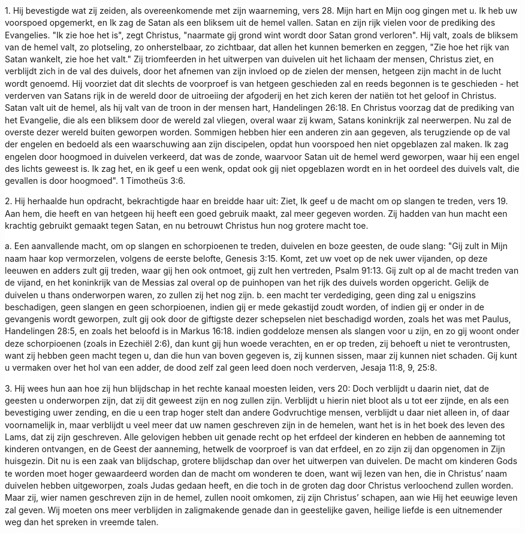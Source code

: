 1\. Hij bevestigde wat zij zeiden, als overeenkomende met zijn waarneming, vers 28. Mijn hart en Mijn oog gingen met u. Ik heb uw voorspoed opgemerkt, en Ik zag de Satan als een bliksem uit de hemel vallen. Satan en zijn rijk vielen voor de prediking des Evangelies. "Ik zie hoe het is", zegt Christus, "naarmate gij grond wint wordt door Satan grond verloren". Hij valt, zoals de bliksem van de hemel valt, zo plotseling, zo onherstelbaar, zo zichtbaar, dat allen het kunnen bemerken en zeggen, "Zie hoe het rijk van Satan wankelt, zie hoe het valt." Zij triomfeerden in het uitwerpen van duivelen uit het lichaam der mensen, Christus ziet, en verblijdt zich in de val des duivels, door het afnemen van zijn invloed op de zielen der mensen, hetgeen zijn macht in de lucht wordt genoemd. Hij voorziet dat dit slechts de voorproef is van hetgeen geschieden zal en reeds begonnen is te geschieden - het verderven van Satans rijk in de wereld door de uitroeiing der afgoderij en het zich keren der natiën tot het geloof in Christus. Satan valt uit de hemel, als hij valt van de troon in der mensen hart, Handelingen 26:18. En Christus voorzag dat de prediking van het Evangelie, die als een bliksem door de wereld zal vliegen, overal waar zij kwam, Satans koninkrijk zal neerwerpen. Nu zal de overste dezer wereld buiten geworpen worden. Sommigen hebben hier een anderen zin aan gegeven, als terugziende op de val der engelen en bedoeld als een waarschuwing aan zijn discipelen, opdat hun voorspoed hen niet opgeblazen zal maken. Ik zag engelen door hoogmoed in duivelen verkeerd, dat was de zonde, waarvoor Satan uit de hemel werd geworpen, waar hij een engel des lichts geweest is. Ik zag het, en ik geef u een wenk, opdat ook gij niet opgeblazen wordt en in het oordeel des duivels valt, die gevallen is door hoogmoed". 1 Timotheüs 3:6. 

2\. Hij herhaalde hun opdracht, bekrachtigde haar en breidde haar uit: Ziet, Ik geef u de macht om op slangen te treden, vers 19. Aan hem, die heeft en van hetgeen hij heeft een goed gebruik maakt, zal meer gegeven worden. Zij hadden van hun macht een krachtig gebruikt gemaakt tegen Satan, en nu betrouwt Christus hun nog grotere macht toe. 

a. Een aanvallende macht, om op slangen en schorpioenen te treden, duivelen en boze geesten, de oude slang: "Gij zult in Mijn naam haar kop vermorzelen, volgens de eerste belofte, Genesis 3:15. Komt, zet uw voet op de nek uwer vijanden, op deze leeuwen en adders zult gij treden, waar gij hen ook ontmoet, gij zult hen vertreden, Psalm 91:13. Gij zult op al de macht treden van de vijand, en het koninkrijk van de Messias zal overal op de puinhopen van het rijk des duivels worden opgericht. Gelijk de duivelen u thans onderworpen waren, zo zullen zij het nog zijn. 
b. een macht ter verdediging, geen ding zal u enigszins beschadigen, geen slangen en geen schorpioenen, indien gij er mede gekastijd zoudt worden, of indien gij er onder in de gevangenis wordt geworpen, zult gij ook door de giftigste dezer schepselen niet beschadigd worden, zoals het was met Paulus, Handelingen 28:5, en zoals het beloofd is in Markus 16:18. indien goddeloze mensen als slangen voor u zijn, en zo gij woont onder deze schorpioenen (zoals in Ezechiël 2:6), dan kunt gij hun woede verachten, en er op treden, zij behoeft u niet te verontrusten, want zij hebben geen macht tegen u, dan die hun van boven gegeven is, zij kunnen sissen, maar zij kunnen niet schaden. Gij kunt u vermaken over het hol van een adder, de dood zelf zal geen leed doen noch verderven, Jesaja 11:8, 9, 25:8. 

3\. Hij wees hun aan hoe zij hun blijdschap in het rechte kanaal moesten leiden, vers 20: Doch verblijdt u daarin niet, dat de geesten u onderworpen zijn, dat zij dit geweest zijn en nog zullen zijn. Verblijdt u hierin niet bloot als u tot eer zijnde, en als een bevestiging uwer zending, en die u een trap hoger stelt dan andere Godvruchtige mensen, verblijdt u daar niet alleen in, of daar voornamelijk in, maar verblijdt u veel meer dat uw namen geschreven zijn in de hemelen, want het is in het boek des leven des Lams, dat zij zijn geschreven. Alle gelovigen hebben uit genade recht op het erfdeel der kinderen en hebben de aanneming tot kinderen ontvangen, en de Geest der aanneming, hetwelk de voorproef is van dat erfdeel, en zo zijn zij dan opgenomen in Zijn huisgezin. Dit nu is een zaak van blijdschap, grotere blijdschap dan over het uitwerpen van duivelen. De macht om kinderen Gods te worden moet hoger gewaardeerd worden dan de macht om wonderen te doen, want wij lezen van hen, die in Christus’ naam duivelen hebben uitgeworpen, zoals Judas gedaan heeft, en die toch in de groten dag door Christus verloochend zullen worden. Maar zij, wier namen geschreven zijn in de hemel, zullen nooit omkomen, zij zijn Christus’ schapen, aan wie Hij het eeuwige leven zal geven. Wij moeten ons meer verblijden in zaligmakende genade dan in geestelijke gaven, heilige liefde is een uitnemender weg dan het spreken in vreemde talen. 
